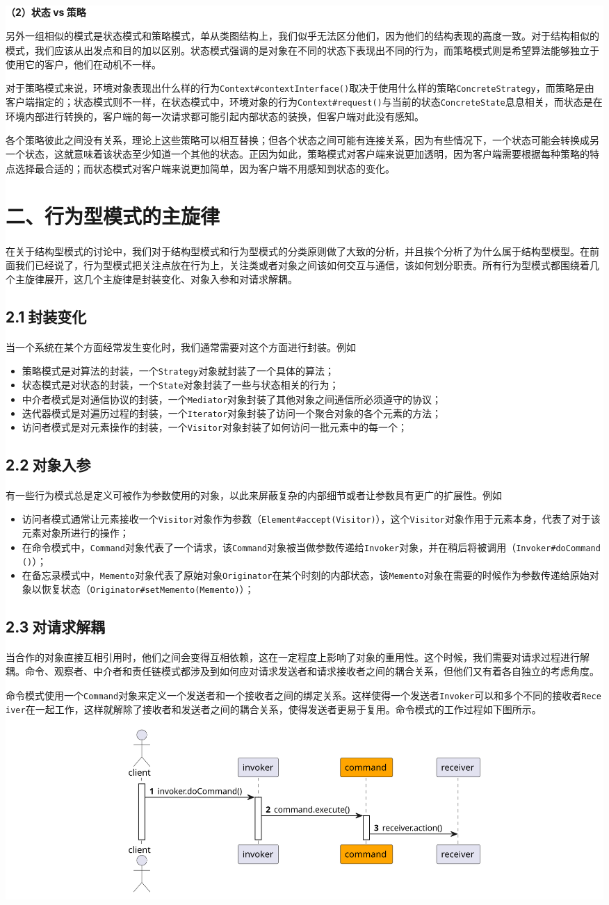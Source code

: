 **（2）状态 vs 策略**

另外一组相似的模式是状态模式和策略模式，单从类图结构上，我们似乎无法区分他们，因为他们的结构表现的高度一致。对于结构相似的模式，我们应该从出发点和目的加以区别。状态模式强调的是对象在不同的状态下表现出不同的行为，而策略模式则是希望算法能够独立于使用它的客户，他们在动机不一样。

对于策略模式来说，环境对象表现出什么样的行为`Context#contextInterface()`取决于使用什么样的策略`ConcreteStrategy`，而策略是由客户端指定的；状态模式则不一样，在状态模式中，环境对象的行为`Context#request()`与当前的状态`ConcreteState`息息相关，而状态是在环境内部进行转换的，客户端的每一次请求都可能引起内部状态的装换，但客户端对此没有感知。

各个策略彼此之间没有关系，理论上这些策略可以相互替换；但各个状态之间可能有连接关系，因为有些情况下，一个状态可能会转换成另一个状态，这就意味着该状态至少知道一个其他的状态。正因为如此，策略模式对客户端来说更加透明，因为客户端需要根据每种策略的特点选择最合适的；而状态模式对客户端来说更加简单，因为客户端不用感知到状态的变化。

# 二、行为型模式的主旋律
在关于结构型模式的讨论中，我们对于结构型模式和行为型模式的分类原则做了大致的分析，并且挨个分析了为什么属于结构型模型。在前面我们已经说了，行为型模式把关注点放在行为上，关注类或者对象之间该如何交互与通信，该如何划分职责。所有行为型模式都围绕着几个主旋律展开，这几个主旋律是封装变化、对象入参和对请求解耦。

## 2.1 封装变化
当一个系统在某个方面经常发生变化时，我们通常需要对这个方面进行封装。例如

- 策略模式是对算法的封装，一个`Strategy`对象就封装了一个具体的算法；
- 状态模式是对状态的封装，一个`State`对象封装了一些与状态相关的行为；
- 中介者模式是对通信协议的封装，一个`Mediator`对象封装了其他对象之间通信所必须遵守的协议；
- 迭代器模式是对遍历过程的封装，一个`Iterator`对象封装了访问一个聚合对象的各个元素的方法；
- 访问者模式是对元素操作的封装，一个`Visitor`对象封装了如何访问一批元素中的每一个；

## 2.2 对象入参

有一些行为模式总是定义可被作为参数使用的对象，以此来屏蔽复杂的内部细节或者让参数具有更广的扩展性。例如

- 访问者模式通常让元素接收一个`Visitor`对象作为参数（`Element#accept(Visitor)`），这个`Visitor`对象作用于元素本身，代表了对于该元素对象所进行的操作；
- 在命令模式中，`Command`对象代表了一个请求，该`Command`对象被当做参数传递给`Invoker`对象，并在稍后将被调用（`Invoker#doCommand()`）；
- 在备忘录模式中，`Memento`对象代表了原始对象`Originator`在某个时刻的内部状态，该`Memento`对象在需要的时候作为参数传递给原始对象以恢复状态（`Originator#setMemento(Memento)`）；

## 2.3 对请求解耦

当合作的对象直接互相引用时，他们之间会变得互相依赖，这在一定程度上影响了对象的重用性。这个时候，我们需要对请求过程进行解耦。命令、观察者、中介者和责任链模式都涉及到如何应对请求发送者和请求接收者之间的耦合关系，但他们又有着各自独立的考虑角度。

命令模式使用一个`Command`对象来定义一个发送者和一个接收者之间的绑定关系。这样使得一个发送者`Invoker`可以和多个不同的接收者`Receiver`在一起工作，这样就解除了接收者和发送者之间的耦合关系，使得发送者更易于复用。命令模式的工作过程如下图所示。
<div align="center">
   <img src="/doc/resource/ending-of-behavioral/命令模式请求时序图.svg" width="60%"/>